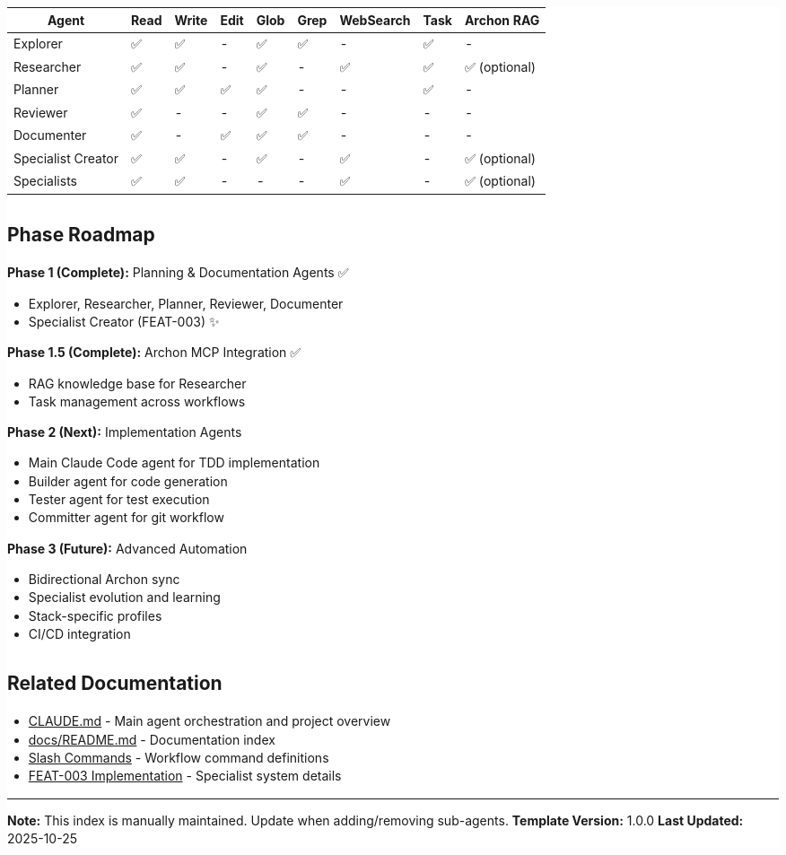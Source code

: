 | Agent | Read | Write | Edit | Glob | Grep | WebSearch | Task | Archon RAG |
|-------|------|-------|------|------|------|-----------|------|------------|
| Explorer | ✅ | ✅ | - | ✅ | ✅ | - | ✅ | - |
| Researcher | ✅ | ✅ | - | ✅ | - | ✅ | ✅ | ✅ (optional) |
| Planner | ✅ | ✅ | ✅ | ✅ | - | - | ✅ | - |
| Reviewer | ✅ | - | - | ✅ | ✅ | - | - | - |
| Documenter | ✅ | - | ✅ | ✅ | ✅ | - | - | - |
| Specialist Creator | ✅ | ✅ | - | ✅ | - | ✅ | - | ✅ (optional) |
| Specialists | ✅ | ✅ | - | - | - | ✅ | - | ✅ (optional) |

## Phase Roadmap

**Phase 1 (Complete):** Planning & Documentation Agents ✅
- Explorer, Researcher, Planner, Reviewer, Documenter
- Specialist Creator (FEAT-003) ✨

**Phase 1.5 (Complete):** Archon MCP Integration ✅
- RAG knowledge base for Researcher
- Task management across workflows

**Phase 2 (Next):** Implementation Agents
- Main Claude Code agent for TDD implementation
- Builder agent for code generation
- Tester agent for test execution
- Committer agent for git workflow

**Phase 3 (Future):** Advanced Automation
- Bidirectional Archon sync
- Specialist evolution and learning
- Stack-specific profiles
- CI/CD integration

## Related Documentation

- [CLAUDE.md](../../CLAUDE.md) - Main agent orchestration and project overview
- [docs/README.md](../../docs/README.md) - Documentation index
- [Slash Commands](../.claude/commands/) - Workflow command definitions
- [FEAT-003 Implementation](../../docs/features/FEAT-003_specialist_subagent_creation/implementation.md) - Specialist system details

---

**Note:** This index is manually maintained. Update when adding/removing sub-agents.
**Template Version:** 1.0.0
**Last Updated:** 2025-10-25

